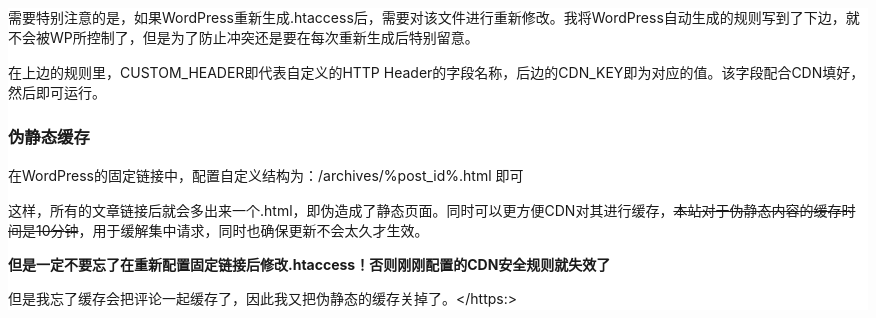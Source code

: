 

需要特别注意的是，如果WordPress重新生成.htaccess后，需要对该文件进行重新修改。我将WordPress自动生成的规则写到了下边，就不会被WP所控制了，但是为了防止冲突还是要在每次重新生成后特别留意。

在上边的规则里，CUSTOM_HEADER即代表自定义的HTTP Header的字段名称，后边的CDN_KEY即为对应的值。该字段配合CDN填好，然后即可运行。

### 伪静态缓存

在WordPress的固定链接中，配置自定义结构为：/archives/%post_id%.html 即可

这样，所有的文章链接后就会多出来一个.html，即伪造成了静态页面。同时可以更方便CDN对其进行缓存，~~本站对于伪静态内容的缓存时间是10分钟~~，用于缓解集中请求，同时也确保更新不会太久才生效。

**但是一定不要忘了在重新配置固定链接后修改.htaccess！否则刚刚配置的CDN安全规则就失效了**

但是我忘了缓存会把评论一起缓存了，因此我又把伪静态的缓存关掉了。</https:>